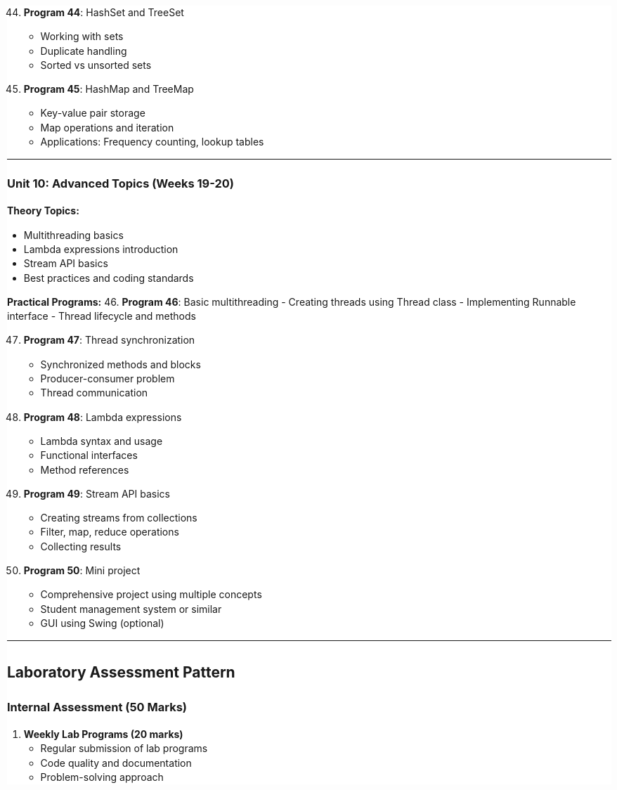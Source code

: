 44. **Program 44**: HashSet and TreeSet
    - Working with sets
    - Duplicate handling
    - Sorted vs unsorted sets

45. **Program 45**: HashMap and TreeMap
    - Key-value pair storage
    - Map operations and iteration
    - Applications: Frequency counting, lookup tables

---

### **Unit 10: Advanced Topics (Weeks 19-20)**
**Theory Topics:**
- Multithreading basics
- Lambda expressions introduction
- Stream API basics
- Best practices and coding standards

**Practical Programs:**
46. **Program 46**: Basic multithreading
    - Creating threads using Thread class
    - Implementing Runnable interface
    - Thread lifecycle and methods

47. **Program 47**: Thread synchronization
    - Synchronized methods and blocks
    - Producer-consumer problem
    - Thread communication

48. **Program 48**: Lambda expressions
    - Lambda syntax and usage
    - Functional interfaces
    - Method references

49. **Program 49**: Stream API basics
    - Creating streams from collections
    - Filter, map, reduce operations
    - Collecting results

50. **Program 50**: Mini project
    - Comprehensive project using multiple concepts
    - Student management system or similar
    - GUI using Swing (optional)

---

## Laboratory Assessment Pattern

### **Internal Assessment (50 Marks)**
1. **Weekly Lab Programs (20 marks)**
   - Regular submission of lab programs
   - Code quality and documentation
   - Problem-solving approach
